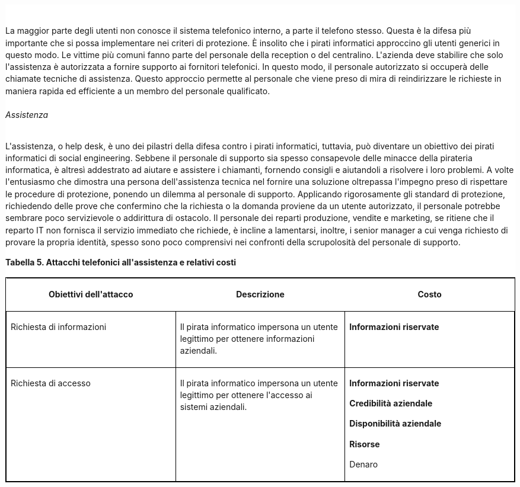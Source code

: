 <td style="border:1px solid black;"><p> </p></td>
</tr>  
</tbody>  
</table>
  
La maggior parte degli utenti non conosce il sistema telefonico interno, a parte il telefono stesso. Questa è la difesa più importante che si possa implementare nei criteri di protezione. È insolito che i pirati informatici approccino gli utenti generici in questo modo. Le vittime più comuni fanno parte del personale della reception o del centralino. L'azienda deve stabilire che solo l'assistenza è autorizzata a fornire supporto ai fornitori telefonici. In questo modo, il personale autorizzato si occuperà delle chiamate tecniche di assistenza. Questo approccio permette al personale che viene preso di mira di reindirizzare le richieste in maniera rapida ed efficiente a un membro del personale qualificato.
  
###### Assistenza
  
L'assistenza, o help desk, è uno dei pilastri della difesa contro i pirati informatici, tuttavia, può diventare un obiettivo dei pirati informatici di social engineering. Sebbene il personale di supporto sia spesso consapevole delle minacce della pirateria informatica, è altresì addestrato ad aiutare e assistere i chiamanti, fornendo consigli e aiutandoli a risolvere i loro problemi. A volte l'entusiasmo che dimostra una persona dell'assistenza tecnica nel fornire una soluzione oltrepassa l'impegno preso di rispettare le procedure di protezione, ponendo un dilemma al personale di supporto. Applicando rigorosamente gli standard di protezione, richiedendo delle prove che confermino che la richiesta o la domanda proviene da un utente autorizzato, il personale potrebbe sembrare poco servizievole o addirittura di ostacolo. Il personale dei reparti produzione, vendite e marketing, se ritiene che il reparto IT non fornisca il servizio immediato che richiede, è incline a lamentarsi, inoltre, i senior manager a cui venga richiesto di provare la propria identità, spesso sono poco comprensivi nei confronti della scrupolosità del personale di supporto.
  
**Tabella 5. Attacchi telefonici all'assistenza e relativi costi**

<p> </p>
<table style="border:1px solid black;">  
<colgroup>  
<col width="33%" />  
<col width="33%" />  
<col width="33%" />  
</colgroup>  
<thead>  
<tr class="header">  
<th><p>Obiettivi dell'attacco</p></th>  
<th><p>Descrizione</p></th>  
<th><p>Costo</p></th>  
</tr>  
</thead>  
<tbody>  
<tr class="odd">
<td style="border:1px solid black;"><p>Richiesta di informazioni</p></td>
<td style="border:1px solid black;"><p>Il pirata informatico impersona un utente legittimo per ottenere informazioni aziendali.</p></td>
<td style="border:1px solid black;"><p><strong>Informazioni riservate</strong></p></td>
</tr>  
<tr class="even">
<td style="border:1px solid black;"><p>Richiesta di accesso</p></td>
<td style="border:1px solid black;"><p>Il pirata informatico impersona un utente legittimo per ottenere l'accesso ai sistemi aziendali.</p></td>
<td style="border:1px solid black;"><p><strong>Informazioni riservate</strong></p>
<p><strong>Credibilità aziendale</strong></p>  
<p><strong>Disponibilità aziendale</strong></p>  
<p><strong>Risorse</strong></p>
<p>Denaro</p></td>
</tr>
</tbody>
</table>
<p> </p>
